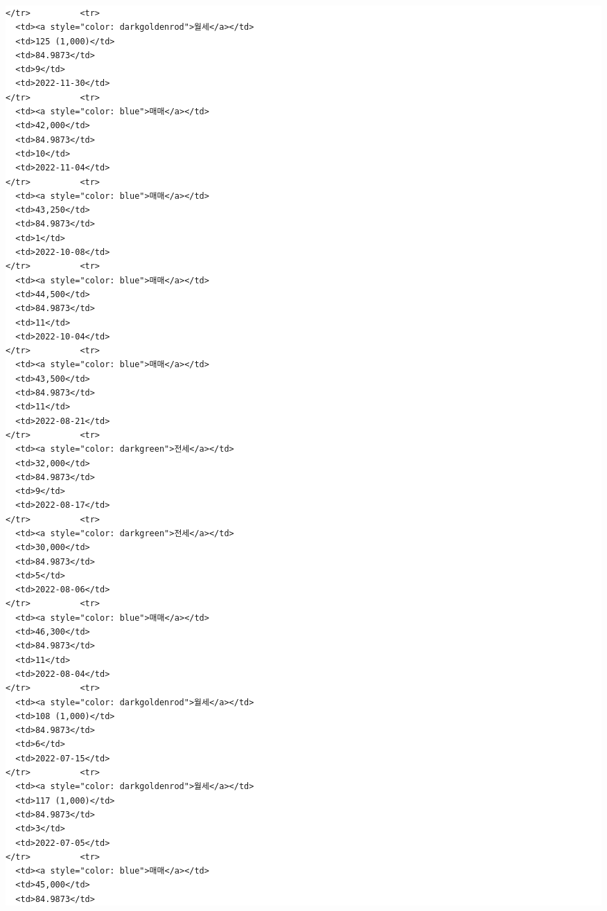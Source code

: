     </tr>          <tr>
      <td><a style="color: darkgoldenrod">월세</a></td>
      <td>125 (1,000)</td>
      <td>84.9873</td>
      <td>9</td>
      <td>2022-11-30</td>
    </tr>          <tr>
      <td><a style="color: blue">매매</a></td>
      <td>42,000</td>
      <td>84.9873</td>
      <td>10</td>
      <td>2022-11-04</td>
    </tr>          <tr>
      <td><a style="color: blue">매매</a></td>
      <td>43,250</td>
      <td>84.9873</td>
      <td>1</td>
      <td>2022-10-08</td>
    </tr>          <tr>
      <td><a style="color: blue">매매</a></td>
      <td>44,500</td>
      <td>84.9873</td>
      <td>11</td>
      <td>2022-10-04</td>
    </tr>          <tr>
      <td><a style="color: blue">매매</a></td>
      <td>43,500</td>
      <td>84.9873</td>
      <td>11</td>
      <td>2022-08-21</td>
    </tr>          <tr>
      <td><a style="color: darkgreen">전세</a></td>
      <td>32,000</td>
      <td>84.9873</td>
      <td>9</td>
      <td>2022-08-17</td>
    </tr>          <tr>
      <td><a style="color: darkgreen">전세</a></td>
      <td>30,000</td>
      <td>84.9873</td>
      <td>5</td>
      <td>2022-08-06</td>
    </tr>          <tr>
      <td><a style="color: blue">매매</a></td>
      <td>46,300</td>
      <td>84.9873</td>
      <td>11</td>
      <td>2022-08-04</td>
    </tr>          <tr>
      <td><a style="color: darkgoldenrod">월세</a></td>
      <td>108 (1,000)</td>
      <td>84.9873</td>
      <td>6</td>
      <td>2022-07-15</td>
    </tr>          <tr>
      <td><a style="color: darkgoldenrod">월세</a></td>
      <td>117 (1,000)</td>
      <td>84.9873</td>
      <td>3</td>
      <td>2022-07-05</td>
    </tr>          <tr>
      <td><a style="color: blue">매매</a></td>
      <td>45,000</td>
      <td>84.9873</td>